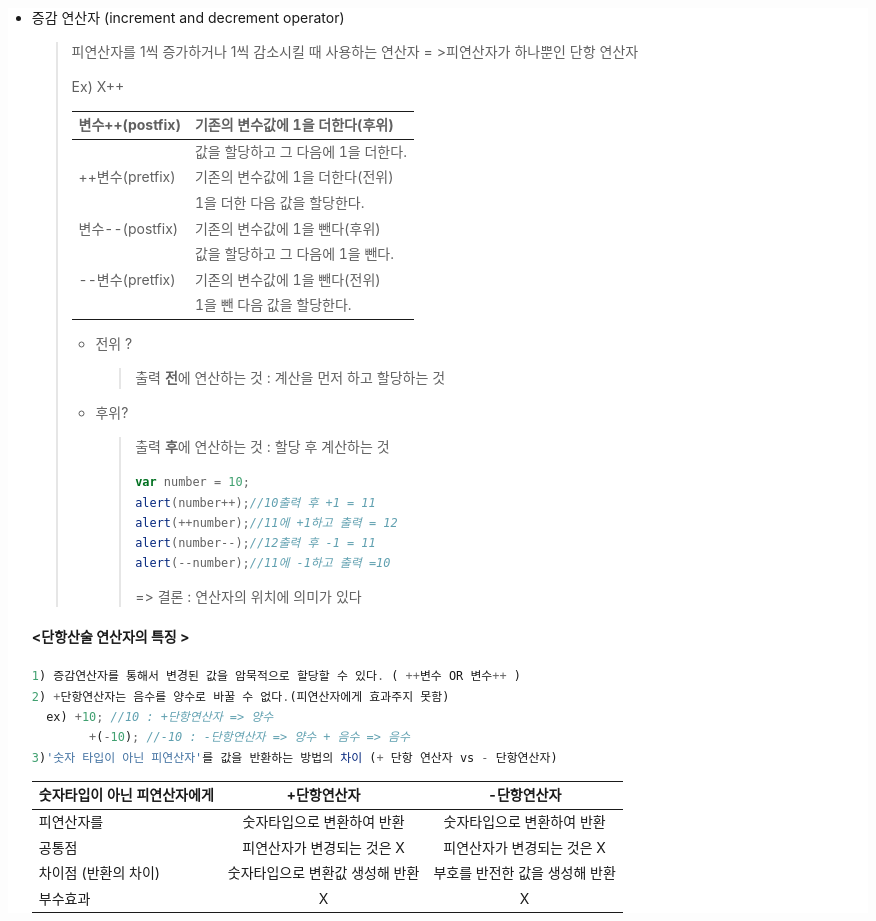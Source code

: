 - 증감 연산자 (increment and decrement operator)

  > 피연산자를 1씩 증가하거나 1씩 감소시킬 때 사용하는 연산자 = >피연산자가 하나뿐인 단항 연산자
  >
  > Ex) X++
  >
  > | 변수++(postfix) | 기존의 변수값에 1을 더한다(후위)    |
  > | --------------- | ----------------------------------- |
  > |                 | 값을 할당하고 그 다음에 1을 더한다. |
  > | ++변수(pretfix) | 기존의 변수값에 1을 더한다(전위)    |
  > |                 | 1을 더한 다음 값을 할당한다.        |
  > | 변수--(postfix) | 기존의 변수값에 1을 뺀다(후위)      |
  > |                 | 값을 할당하고 그 다음에 1을 뺀다.   |
  > | --변수(pretfix) | 기존의 변수값에 1을 뺀다(전위)      |
  > |                 | 1을 뺀 다음 값을 할당한다.          |
  >
  > - 전위 ? 
  >
  >   > 출력 **전**에 연산하는 것 : 계산을 먼저 하고 할당하는 것 
  >
  > - 후위?
  >
  >   >  출력 **후**에 연산하는 것 : 할당 후 계산하는 것 
  >   >
  >   > ```js
  >   > var number = 10;
  >   > alert(number++);//10출력 후 +1 = 11
  >   > alert(++number);//11에 +1하고 출력 = 12
  >   > alert(number--);//12출력 후 -1 = 11
  >   > alert(--number);//11에 -1하고 출력 =10
  >   > ```
  >   >
  >   > => 결론 : 연산자의 위치에 의미가 있다

  

  #### <단항산술 연산자의 특징 >

  ```js
  1) 증감연산자를 통해서 변경된 값을 암묵적으로 할당할 수 있다. ( ++변수 OR 변수++ )
  2) +단항연산자는 음수를 양수로 바꿀 수 없다.(피연산자에게 효과주지 못함)
  	ex) +10; //10 : +단항연산자 => 양수 
  		  +(-10); //-10 : -단항연산자 => 양수 + 음수 => 음수
  3)'숫자 타입이 아닌 피연산자'를 값을 반환하는 방법의 차이 (+ 단항 연산자 vs - 단항연산자)
  ```

  | 숫자타입이 아닌 피연산자에게 |           +단항연산자           |          -단항연산자           |
  | ---------------------------- | :-----------------------------: | :----------------------------: |
  | 피연산자를                   |   숫자타입으로 변환하여 반환    |   숫자타입으로 변환하여 반환   |
  | 공통점                       |   피연산자가 변경되는 것은 X    |   피연산자가 변경되는 것은 X   |
  | 차이점 (반환의 차이)         | 숫자타입으로 변환값 생성해 반환 | 부호를 반전한 값을 생성해 반환 |
  | 부수효과                     |                X                |               X                |
